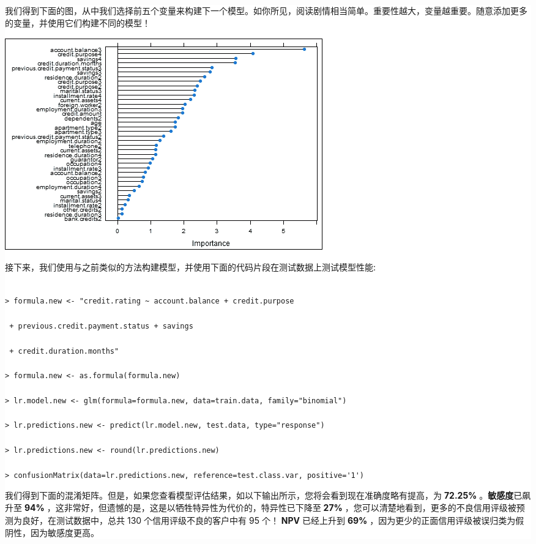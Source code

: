 我们得到下面的图，从中我们选择前五个变量来构建下一个模型。如你所见，阅读剧情相当简单。重要性越大，变量越重要。随意添加更多的变量，并使用它们构建不同的模型！

![Modeling using logistic regression](img/B03459_06_06.jpg)

接下来，我们使用与之前类似的方法构建模型，并使用下面的代码片段在测试数据上测试模型性能:

```

> formula.new <- "credit.rating ~ account.balance + credit.purpose 

 + previous.credit.payment.status + savings 

 + credit.duration.months"

> formula.new <- as.formula(formula.new)

> lr.model.new <- glm(formula=formula.new, data=train.data, family="binomial")

> lr.predictions.new <- predict(lr.model.new, test.data, type="response") 

> lr.predictions.new <- round(lr.predictions.new)

> confusionMatrix(data=lr.predictions.new, reference=test.class.var, positive='1')

```

我们得到下面的混淆矩阵。但是，如果您查看模型评估结果，如以下输出所示，您将会看到现在准确度略有提高，为 **72.25%** 。**敏感度**已飙升至 **94%** ，这非常好，但遗憾的是，这是以牺牲特异性为代价的，特异性已下降至 **27%** ，您可以清楚地看到，更多的不良信用评级被预测为良好，在测试数据中，总共 130 个信用评级不良的客户中有 95 个！ **NPV** 已经上升到 **69%** ，因为更少的正面信用评级被误归类为假阴性，因为敏感度更高。
